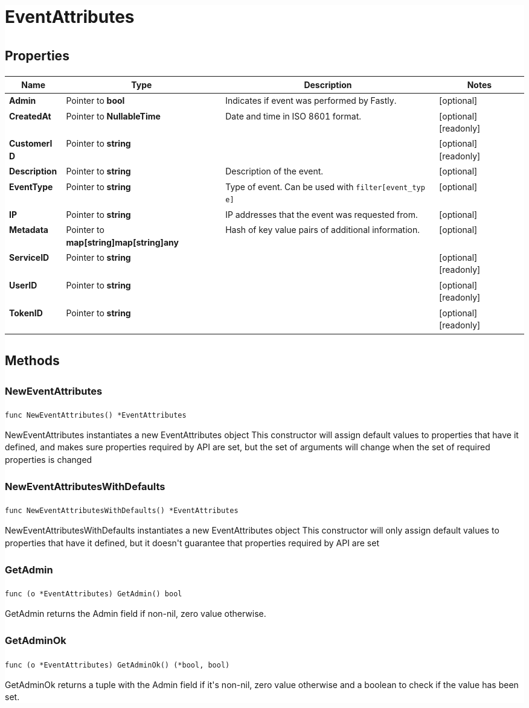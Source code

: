 # EventAttributes

## Properties

Name | Type | Description | Notes
------------ | ------------- | ------------- | -------------
**Admin** | Pointer to **bool** | Indicates if event was performed by Fastly. | [optional] 
**CreatedAt** | Pointer to **NullableTime** | Date and time in ISO 8601 format. | [optional] [readonly] 
**CustomerID** | Pointer to **string** |  | [optional] [readonly] 
**Description** | Pointer to **string** | Description of the event. | [optional] 
**EventType** | Pointer to **string** | Type of event. Can be used with `filter[event_type]` | [optional] 
**IP** | Pointer to **string** | IP addresses that the event was requested from. | [optional] 
**Metadata** | Pointer to **map[string]map[string]any** | Hash of key value pairs of additional information. | [optional] 
**ServiceID** | Pointer to **string** |  | [optional] [readonly] 
**UserID** | Pointer to **string** |  | [optional] [readonly] 
**TokenID** | Pointer to **string** |  | [optional] [readonly] 

## Methods

### NewEventAttributes

`func NewEventAttributes() *EventAttributes`

NewEventAttributes instantiates a new EventAttributes object
This constructor will assign default values to properties that have it defined,
and makes sure properties required by API are set, but the set of arguments
will change when the set of required properties is changed

### NewEventAttributesWithDefaults

`func NewEventAttributesWithDefaults() *EventAttributes`

NewEventAttributesWithDefaults instantiates a new EventAttributes object
This constructor will only assign default values to properties that have it defined,
but it doesn't guarantee that properties required by API are set

### GetAdmin

`func (o *EventAttributes) GetAdmin() bool`

GetAdmin returns the Admin field if non-nil, zero value otherwise.

### GetAdminOk

`func (o *EventAttributes) GetAdminOk() (*bool, bool)`

GetAdminOk returns a tuple with the Admin field if it's non-nil, zero value otherwise
and a boolean to check if the value has been set.

